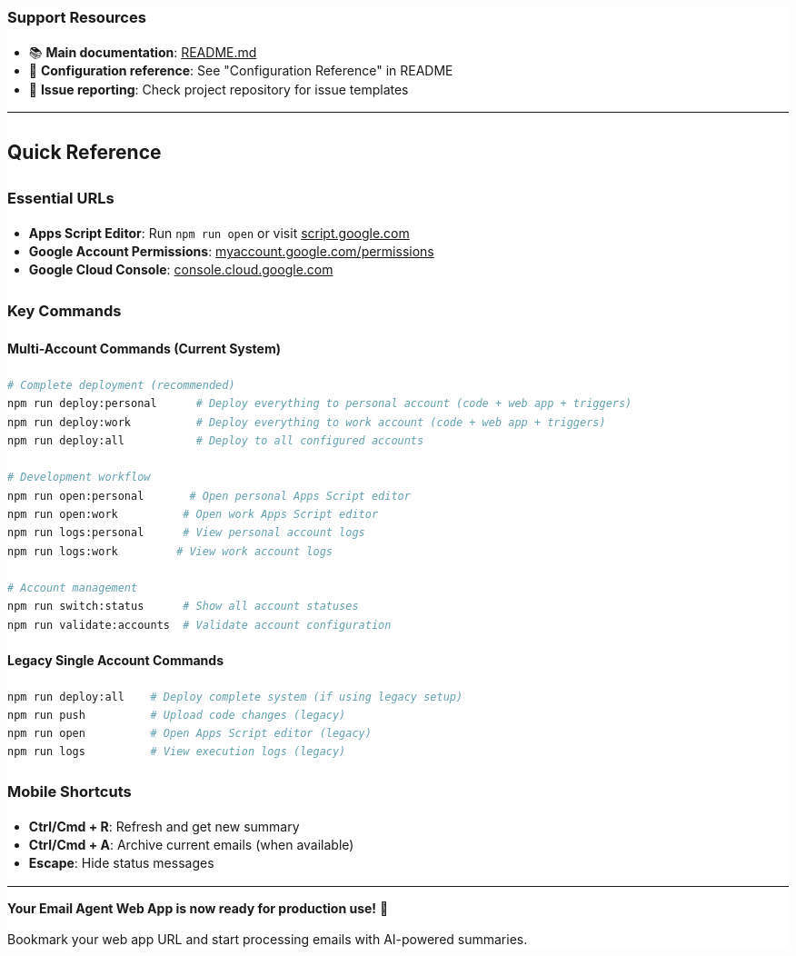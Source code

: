 ### Support Resources
- 📚 **Main documentation**: [README.md](README.md)
- 🔧 **Configuration reference**: See "Configuration Reference" in README
- 🐛 **Issue reporting**: Check project repository for issue templates

---

## Quick Reference

### Essential URLs
- **Apps Script Editor**: Run `npm run open` or visit [script.google.com](https://script.google.com)
- **Google Account Permissions**: [myaccount.google.com/permissions](https://myaccount.google.com/permissions)
- **Google Cloud Console**: [console.cloud.google.com](https://console.cloud.google.com)

### Key Commands

#### Multi-Account Commands (Current System)
```bash
# Complete deployment (recommended)
npm run deploy:personal      # Deploy everything to personal account (code + web app + triggers)
npm run deploy:work          # Deploy everything to work account (code + web app + triggers)
npm run deploy:all           # Deploy to all configured accounts

# Development workflow
npm run open:personal       # Open personal Apps Script editor
npm run open:work          # Open work Apps Script editor
npm run logs:personal      # View personal account logs
npm run logs:work         # View work account logs

# Account management
npm run switch:status      # Show all account statuses
npm run validate:accounts  # Validate account configuration
```

#### Legacy Single Account Commands
```bash
npm run deploy:all    # Deploy complete system (if using legacy setup)
npm run push          # Upload code changes (legacy)
npm run open          # Open Apps Script editor (legacy)
npm run logs          # View execution logs (legacy)
```

### Mobile Shortcuts
- **Ctrl/Cmd + R**: Refresh and get new summary
- **Ctrl/Cmd + A**: Archive current emails (when available)
- **Escape**: Hide status messages

---

**Your Email Agent Web App is now ready for production use!** 🎉

Bookmark your web app URL and start processing emails with AI-powered summaries.